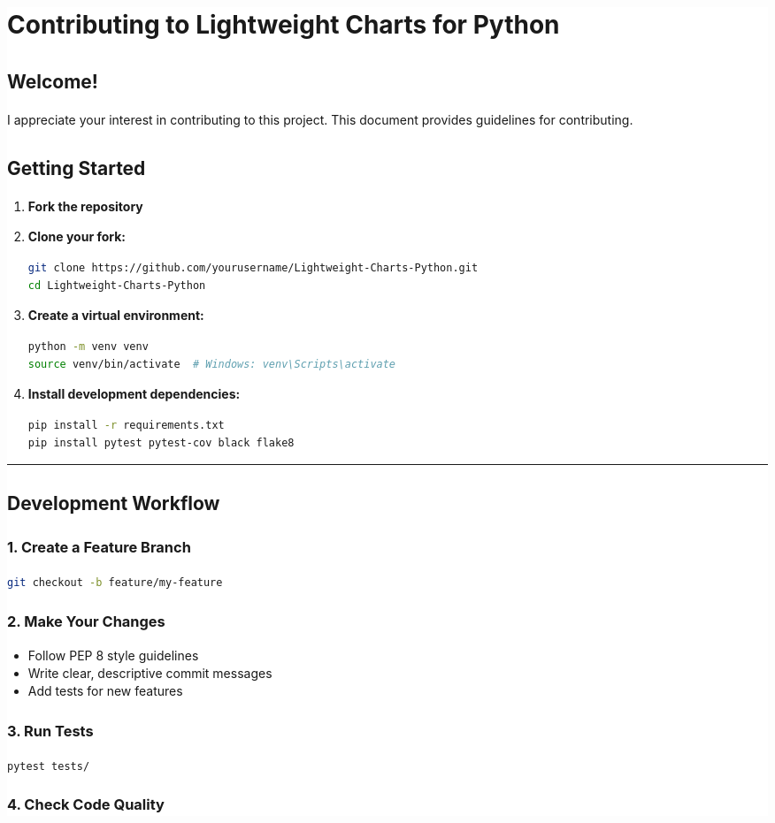 # Contributing to Lightweight Charts for Python

## Welcome!

I appreciate your interest in contributing to this project. This document provides guidelines for contributing.

## Getting Started

1. **Fork the repository**
2. **Clone your fork:**
   ```bash
   git clone https://github.com/yourusername/Lightweight-Charts-Python.git
   cd Lightweight-Charts-Python
   ```

3. **Create a virtual environment:**
   ```bash
   python -m venv venv
   source venv/bin/activate  # Windows: venv\Scripts\activate
   ```

4. **Install development dependencies:**
   ```bash
   pip install -r requirements.txt
   pip install pytest pytest-cov black flake8
   ```

---

## Development Workflow

### 1. Create a Feature Branch

```bash
git checkout -b feature/my-feature
```

### 2. Make Your Changes

- Follow PEP 8 style guidelines
- Write clear, descriptive commit messages
- Add tests for new features

### 3. Run Tests

```bash
pytest tests/
```

### 4. Check Code Quality
